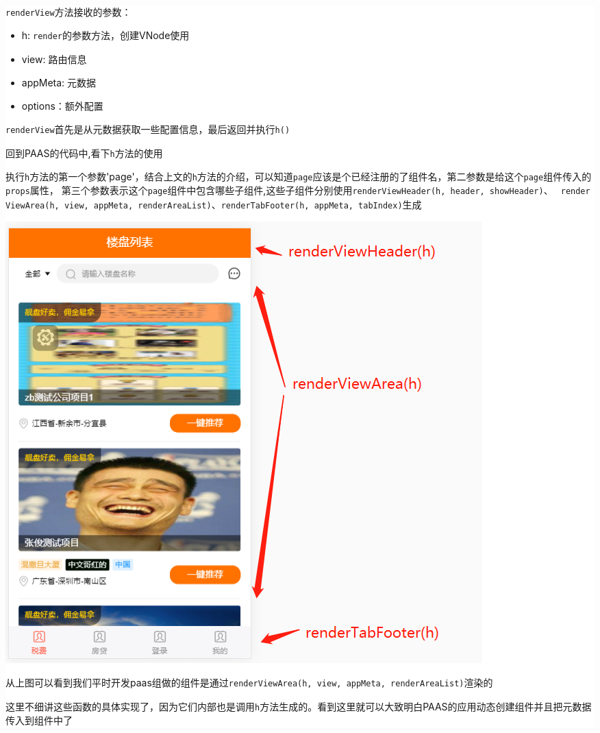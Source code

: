 `renderView`方法接收的参数：

- h: `render`的参数方法，创建VNode使用

- view: 路由信息

- appMeta: 元数据

- options：额外配置

`renderView`首先是从元数据获取一些配置信息，最后返回并执行`h()`

回到PAAS的代码中,看下`h`方法的使用

执行`h`方法的第一个参数'page'，结合上文的`h`方法的介绍，可以知道`page`应该是个已经注册的了组件名，第二参数是给这个`page`组件传入的`props`属性，
第三个参数表示这个`page`组件中包含哪些子组件,这些子组件分别使用`renderViewHeader(h, header, showHeader)`、
` renderViewArea(h, view, appMeta, renderAreaList)`、`renderTabFooter(h, appMeta, tabIndex)`生成

![avatar](https://raw.githubusercontent.com/lanjz/Hello-Word/master/_static/images/1578314228749_1578314178.jpg)

从上图可以看到我们平时开发paas组做的组件是通过`renderViewArea(h, view, appMeta, renderAreaList)`渲染的

这里不细讲这些函数的具体实现了，因为它们内部也是调用`h`方法生成的。看到这里就可以大致明白PAAS的应用动态创建组件并且把元数据传入到组件中了
